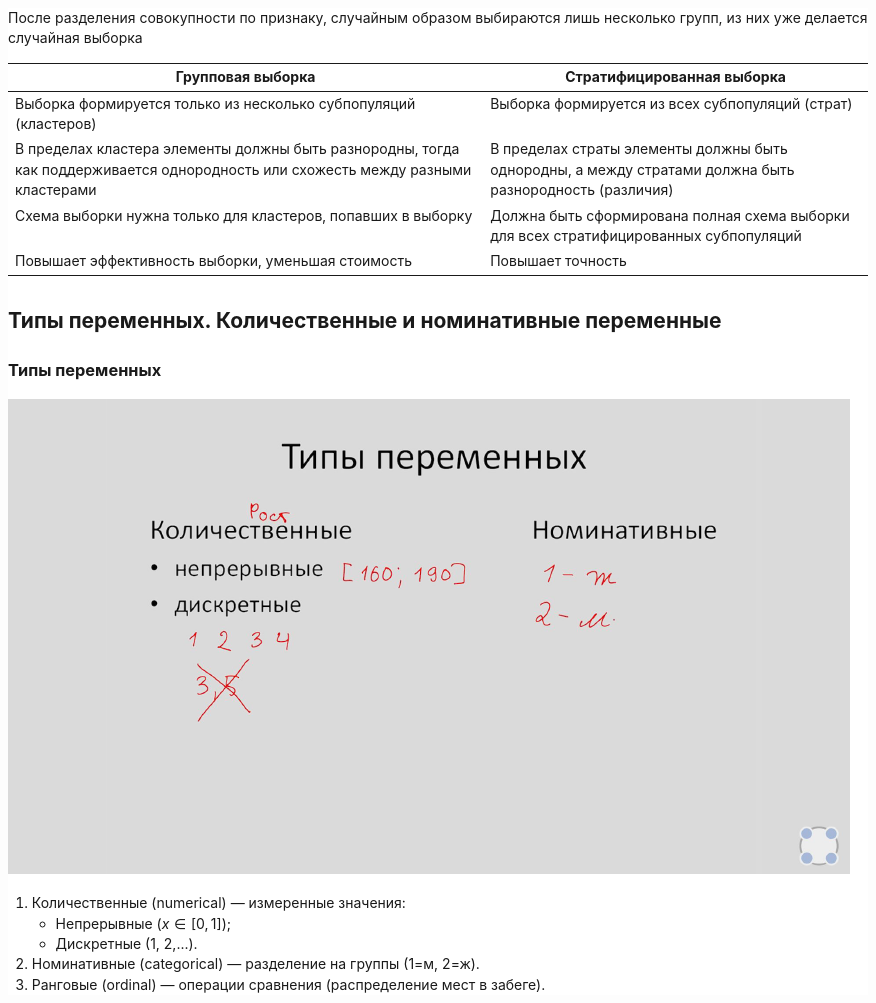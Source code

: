 После разделения совокупности по признаку, случайным образом выбираются лишь несколько групп, из них уже делается случайная выборка

| Групповая выборка | Стратифицированная выборка |
|-------------------|----------------------------|
| Выборка формируется только из несколько субпопуляций (кластеров) | Выборка формируется из всех субпопуляций (страт) |
| В пределах кластера элементы должны быть разнородны, тогда как поддерживается однородность или схожесть между разными кластерами | В пределах страты элементы должны быть однородны, а между стратами должна быть разнородность (различия) |
| Схема выборки нужна только для кластеров, попавших в выборку | Должна быть сформирована полная схема выборки для всех стратифицированных субпопуляций |
| Повышает эффективность выборки, уменьшая стоимость | Повышает точность |


## Типы переменных. Количественные и номинативные переменные

### Типы переменных

![variable types](media/week1/003-variable-types.png "variable types")

1.  Количественные (numerical) — измеренные значения:
    +   Непрерывные ($x ∈ [0, 1]$);
    +   Дискретные (1, 2,...).
2.  Номинативные (categorical) — разделение на группы (1=м, 2=ж).
3.  Ранговые (ordinal) — операции сравнения (распределение мест в
    забеге).
